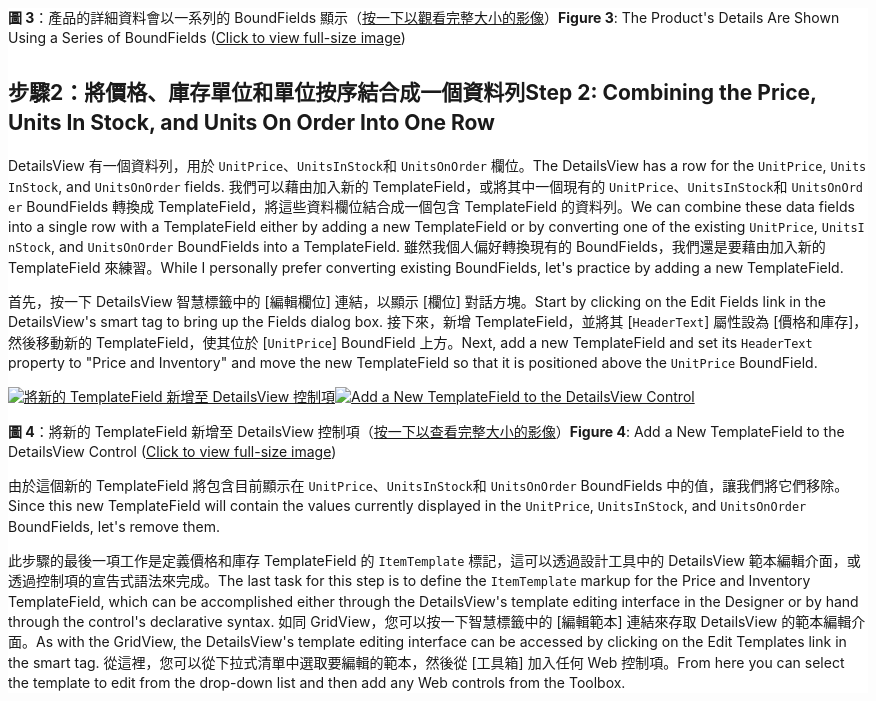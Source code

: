 <span data-ttu-id="5d4b9-142">**圖 3**：產品的詳細資料會以一系列的 BoundFields 顯示（[按一下以觀看完整大小的影像](using-templatefields-in-the-detailsview-control-cs/_static/image9.png)）</span><span class="sxs-lookup"><span data-stu-id="5d4b9-142">**Figure 3**: The Product's Details Are Shown Using a Series of BoundFields ([Click to view full-size image](using-templatefields-in-the-detailsview-control-cs/_static/image9.png))</span></span>

## <a name="step-2-combining-the-price-units-in-stock-and-units-on-order-into-one-row"></a><span data-ttu-id="5d4b9-143">步驟2：將價格、庫存單位和單位按序結合成一個資料列</span><span class="sxs-lookup"><span data-stu-id="5d4b9-143">Step 2: Combining the Price, Units In Stock, and Units On Order Into One Row</span></span>

<span data-ttu-id="5d4b9-144">DetailsView 有一個資料列，用於 `UnitPrice`、`UnitsInStock`和 `UnitsOnOrder` 欄位。</span><span class="sxs-lookup"><span data-stu-id="5d4b9-144">The DetailsView has a row for the `UnitPrice`, `UnitsInStock`, and `UnitsOnOrder` fields.</span></span> <span data-ttu-id="5d4b9-145">我們可以藉由加入新的 TemplateField，或將其中一個現有的 `UnitPrice`、`UnitsInStock`和 `UnitsOnOrder` BoundFields 轉換成 TemplateField，將這些資料欄位結合成一個包含 TemplateField 的資料列。</span><span class="sxs-lookup"><span data-stu-id="5d4b9-145">We can combine these data fields into a single row with a TemplateField either by adding a new TemplateField or by converting one of the existing `UnitPrice`, `UnitsInStock`, and `UnitsOnOrder` BoundFields into a TemplateField.</span></span> <span data-ttu-id="5d4b9-146">雖然我個人偏好轉換現有的 BoundFields，我們還是要藉由加入新的 TemplateField 來練習。</span><span class="sxs-lookup"><span data-stu-id="5d4b9-146">While I personally prefer converting existing BoundFields, let's practice by adding a new TemplateField.</span></span>

<span data-ttu-id="5d4b9-147">首先，按一下 DetailsView 智慧標籤中的 [編輯欄位] 連結，以顯示 [欄位] 對話方塊。</span><span class="sxs-lookup"><span data-stu-id="5d4b9-147">Start by clicking on the Edit Fields link in the DetailsView's smart tag to bring up the Fields dialog box.</span></span> <span data-ttu-id="5d4b9-148">接下來，新增 TemplateField，並將其 [`HeaderText`] 屬性設為 [價格和庫存]，然後移動新的 TemplateField，使其位於 [`UnitPrice`] BoundField 上方。</span><span class="sxs-lookup"><span data-stu-id="5d4b9-148">Next, add a new TemplateField and set its `HeaderText` property to "Price and Inventory" and move the new TemplateField so that it is positioned above the `UnitPrice` BoundField.</span></span>

<span data-ttu-id="5d4b9-149">[![將新的 TemplateField 新增至 DetailsView 控制項](using-templatefields-in-the-detailsview-control-cs/_static/image11.png)](using-templatefields-in-the-detailsview-control-cs/_static/image10.png)</span><span class="sxs-lookup"><span data-stu-id="5d4b9-149">[![Add a New TemplateField to the DetailsView Control](using-templatefields-in-the-detailsview-control-cs/_static/image11.png)](using-templatefields-in-the-detailsview-control-cs/_static/image10.png)</span></span>

<span data-ttu-id="5d4b9-150">**圖 4**：將新的 TemplateField 新增至 DetailsView 控制項（[按一下以查看完整大小的影像](using-templatefields-in-the-detailsview-control-cs/_static/image12.png)）</span><span class="sxs-lookup"><span data-stu-id="5d4b9-150">**Figure 4**: Add a New TemplateField to the DetailsView Control ([Click to view full-size image](using-templatefields-in-the-detailsview-control-cs/_static/image12.png))</span></span>

<span data-ttu-id="5d4b9-151">由於這個新的 TemplateField 將包含目前顯示在 `UnitPrice`、`UnitsInStock`和 `UnitsOnOrder` BoundFields 中的值，讓我們將它們移除。</span><span class="sxs-lookup"><span data-stu-id="5d4b9-151">Since this new TemplateField will contain the values currently displayed in the `UnitPrice`, `UnitsInStock`, and `UnitsOnOrder` BoundFields, let's remove them.</span></span>

<span data-ttu-id="5d4b9-152">此步驟的最後一項工作是定義價格和庫存 TemplateField 的 `ItemTemplate` 標記，這可以透過設計工具中的 DetailsView 範本編輯介面，或透過控制項的宣告式語法來完成。</span><span class="sxs-lookup"><span data-stu-id="5d4b9-152">The last task for this step is to define the `ItemTemplate` markup for the Price and Inventory TemplateField, which can be accomplished either through the DetailsView's template editing interface in the Designer or by hand through the control's declarative syntax.</span></span> <span data-ttu-id="5d4b9-153">如同 GridView，您可以按一下智慧標籤中的 [編輯範本] 連結來存取 DetailsView 的範本編輯介面。</span><span class="sxs-lookup"><span data-stu-id="5d4b9-153">As with the GridView, the DetailsView's template editing interface can be accessed by clicking on the Edit Templates link in the smart tag.</span></span> <span data-ttu-id="5d4b9-154">從這裡，您可以從下拉式清單中選取要編輯的範本，然後從 [工具箱] 加入任何 Web 控制項。</span><span class="sxs-lookup"><span data-stu-id="5d4b9-154">From here you can select the template to edit from the drop-down list and then add any Web controls from the Toolbox.</span></span>
